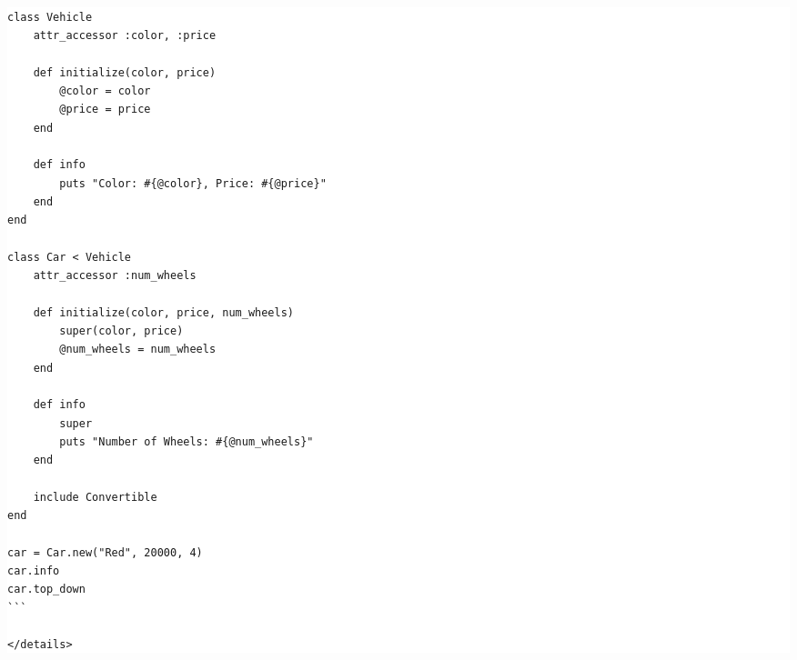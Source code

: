     class Vehicle
        attr_accessor :color, :price

        def initialize(color, price)
            @color = color
            @price = price
        end

        def info
            puts "Color: #{@color}, Price: #{@price}"
        end
    end

    class Car < Vehicle
        attr_accessor :num_wheels

        def initialize(color, price, num_wheels)
            super(color, price)
            @num_wheels = num_wheels
        end

        def info
            super
            puts "Number of Wheels: #{@num_wheels}"
        end

        include Convertible
    end

    car = Car.new("Red", 20000, 4)
    car.info
    car.top_down
    ```

    </details>